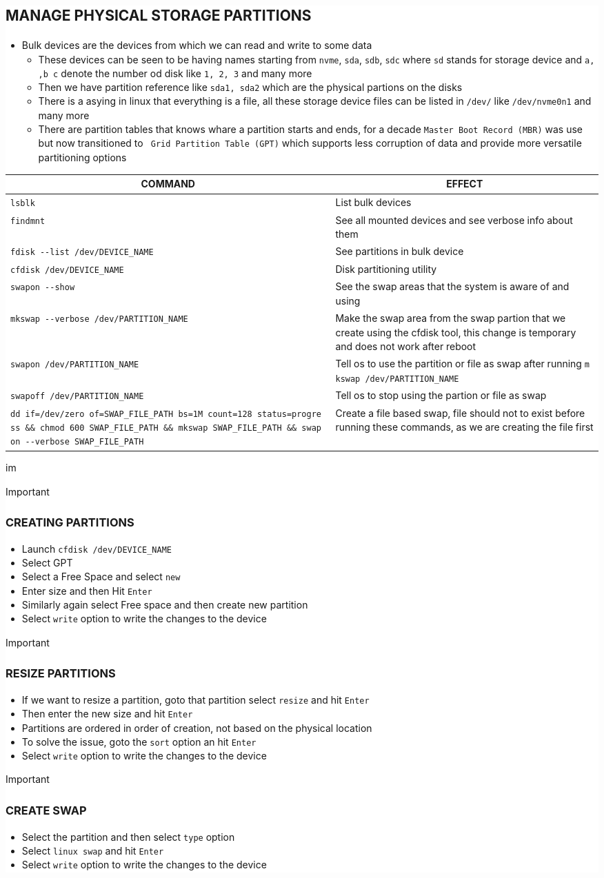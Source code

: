 ## MANAGE PHYSICAL STORAGE PARTITIONS
* Bulk devices are the devices from which we can read and write to some data
    - These devices can be seen to be having names starting from `nvme`, `sda`, `sdb`, `sdc` where `sd` stands for storage device and `a, ,b c` denote the number od disk like `1, 2, 3` and many more
    - Then we have partition reference like `sda1, sda2` which are the physical partions on the disks
    - There is a asying in linux that everything is a file, all these storage device files can be listed in `/dev/` like `/dev/nvme0n1` and many more
    - There are partition tables that knows whare a partition starts and ends, for a decade `Master Boot Record (MBR)` was use but now transitioned to ` Grid Partition Table (GPT)` which supports less corruption of data and provide more versatile partitioning options 

| COMMAND | EFFECT |
| ------- | ------ |
| `lsblk` | List bulk devices |
| `findmnt` | See all mounted devices and see verbose info about them |
| `fdisk --list /dev/DEVICE_NAME` | See partitions in bulk device |
| `cfdisk /dev/DEVICE_NAME` | Disk partitioning utility |
| `swapon --show` | See the swap areas that the system is aware of and using |
| `mkswap --verbose /dev/PARTITION_NAME` | Make the swap area from the swap partion that we create using the cfdisk tool, this change is temporary and does not work after reboot |
| `swapon /dev/PARTITION_NAME` | Tell os to use the partition or file as swap after running `mkswap /dev/PARTITION_NAME` |
| `swapoff /dev/PARTITION_NAME` | Tell os to stop using the partion or file as swap |
| `dd if=/dev/zero of=SWAP_FILE_PATH bs=1M count=128 status=progress && chmod 600 SWAP_FILE_PATH && mkswap SWAP_FILE_PATH && swapon --verbose SWAP_FILE_PATH` | Create a file based swap, file should not to exist before running these commands, as we are creating the file first |
im
> [!IMPORTANT]
> ### CREATING PARTITIONS
> * Launch `cfdisk /dev/DEVICE_NAME`
> * Select GPT
> * Select a Free Space and select `new`
> * Enter size and then Hit `Enter`
> * Similarly again select Free space and then create new partition
> * Select `write` option to write the changes to the device

> [!IMPORTANT]
> ### RESIZE PARTITIONS
> * If we want to resize a partition, goto that partition select `resize` and hit `Enter`
> * Then enter the new size and hit `Enter`
> * Partitions are ordered in order of creation, not based on the physical location
> * To solve the issue, goto the `sort` option an hit `Enter`
> * Select `write` option to write the changes to the device

> [!IMPORTANT]
> ### CREATE SWAP
> * Select the partition and then select `type` option
> * Select `linux swap` and hit `Enter`
> * Select `write` option to write the changes to the device
